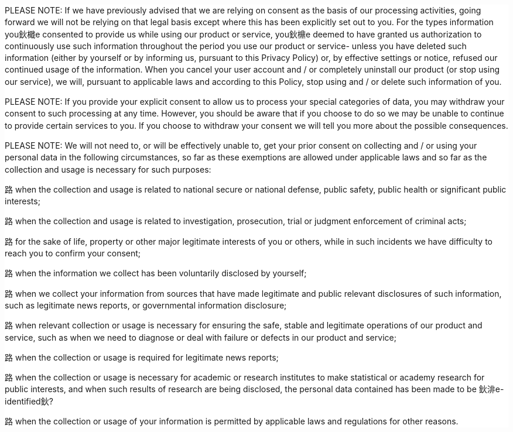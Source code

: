 PLEASE NOTE: If we have previously advised that we are relying on consent as
the basis of our processing activities, going forward we will not be relying
on that legal basis except where this has been explicitly set out to you. For
the types information you鈥檝e consented to provide us while using our product
or service, you鈥檙e deemed to have granted us authorization to continuously use
such information throughout the period you use our product or service- unless
you have deleted such information (either by yourself or by informing us,
pursuant to this Privacy Policy) or, by effective settings or notice, refused
our continued usage of the information. When you cancel your user account and
/ or completely uninstall our product (or stop using our service), we will,
pursuant to applicable laws and according to this Policy, stop using and / or
delete such information of you.

PLEASE NOTE: If you provide your explicit consent to allow us to process your
special categories of data, you may withdraw your consent to such processing
at any time. However, you should be aware that if you choose to do so we may
be unable to continue to provide certain services to you. If you choose to
withdraw your consent we will tell you more about the possible consequences.

PLEASE NOTE: We will not need to, or will be effectively unable to, get your
prior consent on collecting and / or using your personal data in the following
circumstances, so far as these exemptions are allowed under applicable laws
and so far as the collection and usage is necessary for such purposes:

路        when the collection and usage is related to national secure or
national defense, public safety, public health or significant public
interests;

路        when the collection and usage is related to investigation,
prosecution, trial or judgment enforcement of criminal acts;

路        for the sake of life, property or other major legitimate interests of
you or others, while in such incidents we have difficulty to reach you to
confirm your consent;

路        when the information we collect has been voluntarily disclosed by
yourself;

路        when we collect your information from sources that have made
legitimate and public relevant disclosures of such information, such as
legitimate news reports, or governmental information disclosure;

路        when relevant collection or usage is necessary for ensuring the safe,
stable and legitimate operations of our product and service, such as when we
need to diagnose or deal with failure or defects in our product and service;

路        when the collection or usage is required for legitimate news reports;

路        when the collection or usage is necessary for academic or research
institutes to make statistical or academy research for public interests, and
when such results of research are being disclosed, the personal data contained
has been made to be 鈥渄e-identified鈥?

路        when the collection or usage of your information is permitted by
applicable laws and regulations for other reasons.
